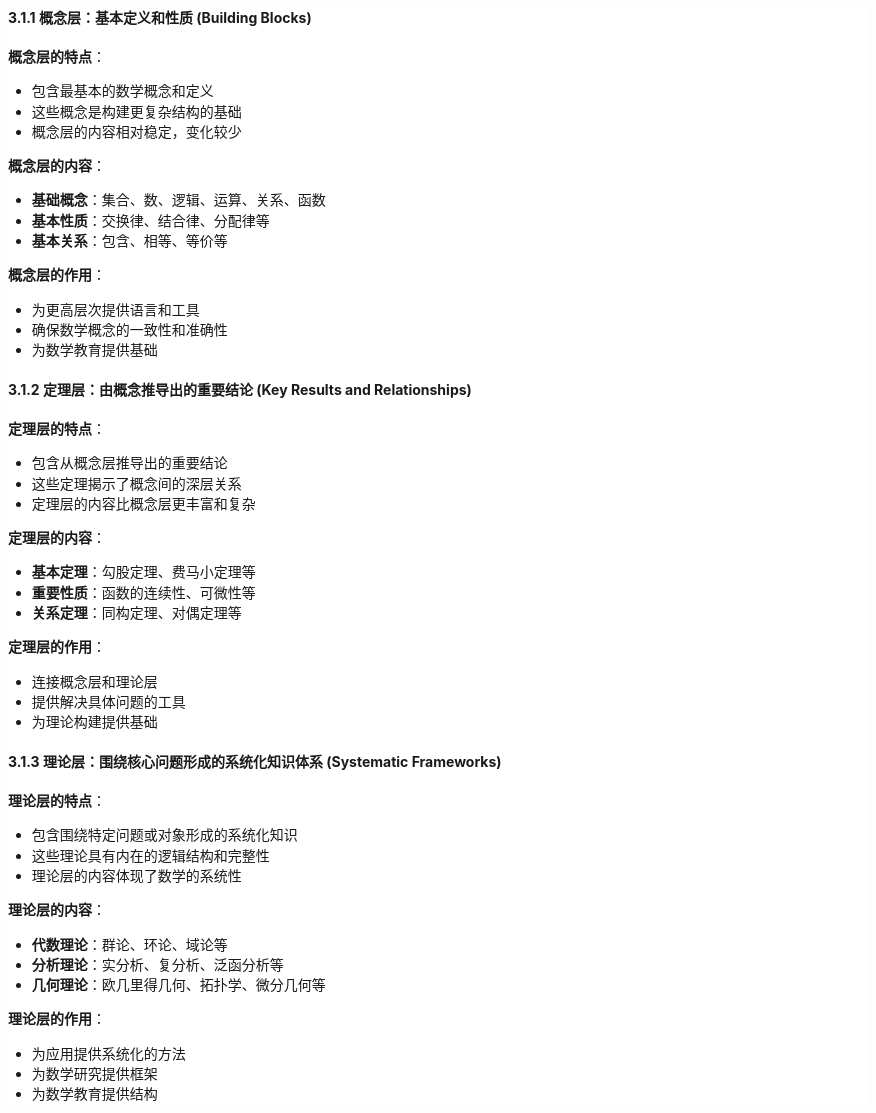 #### 3.1.1 概念层：基本定义和性质 (Building Blocks)

**概念层的特点**：

- 包含最基本的数学概念和定义
- 这些概念是构建更复杂结构的基础
- 概念层的内容相对稳定，变化较少

**概念层的内容**：

- **基础概念**：集合、数、逻辑、运算、关系、函数
- **基本性质**：交换律、结合律、分配律等
- **基本关系**：包含、相等、等价等

**概念层的作用**：

- 为更高层次提供语言和工具
- 确保数学概念的一致性和准确性
- 为数学教育提供基础

#### 3.1.2 定理层：由概念推导出的重要结论 (Key Results and Relationships)

**定理层的特点**：

- 包含从概念层推导出的重要结论
- 这些定理揭示了概念间的深层关系
- 定理层的内容比概念层更丰富和复杂

**定理层的内容**：

- **基本定理**：勾股定理、费马小定理等
- **重要性质**：函数的连续性、可微性等
- **关系定理**：同构定理、对偶定理等

**定理层的作用**：

- 连接概念层和理论层
- 提供解决具体问题的工具
- 为理论构建提供基础

#### 3.1.3 理论层：围绕核心问题形成的系统化知识体系 (Systematic Frameworks)

**理论层的特点**：

- 包含围绕特定问题或对象形成的系统化知识
- 这些理论具有内在的逻辑结构和完整性
- 理论层的内容体现了数学的系统性

**理论层的内容**：

- **代数理论**：群论、环论、域论等
- **分析理论**：实分析、复分析、泛函分析等
- **几何理论**：欧几里得几何、拓扑学、微分几何等

**理论层的作用**：

- 为应用提供系统化的方法
- 为数学研究提供框架
- 为数学教育提供结构

